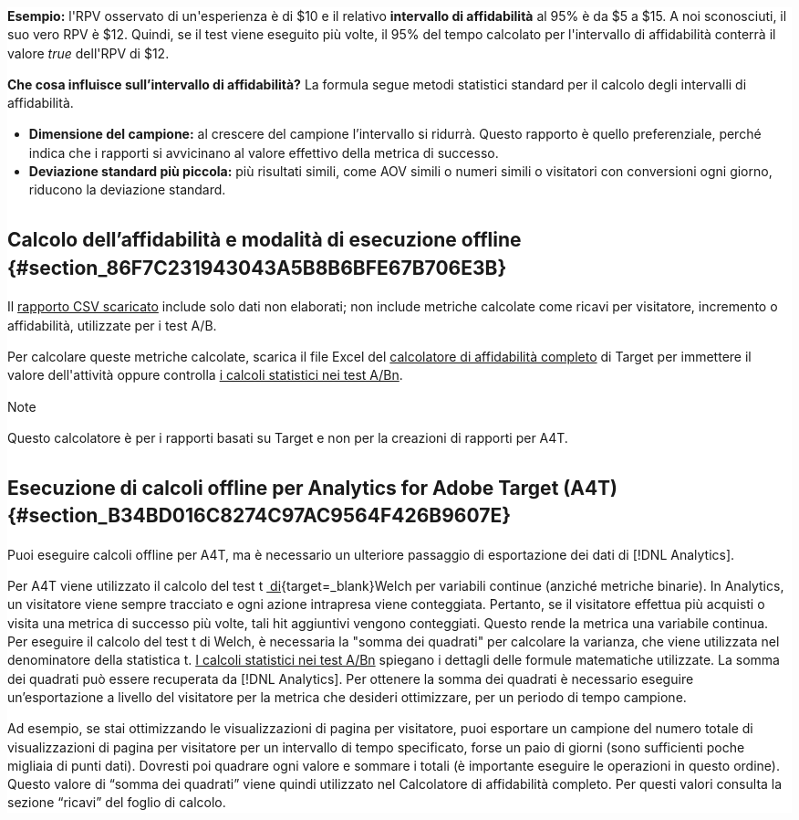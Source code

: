 **Esempio:** l&#39;RPV osservato di un&#39;esperienza è di $10 e il relativo **intervallo di affidabilità** al 95% è da $5 a $15. A noi sconosciuti, il suo vero RPV è $12. Quindi, se il test viene eseguito più volte, il 95% del tempo calcolato per l&#39;intervallo di affidabilità conterrà il valore _true_ dell&#39;RPV di $12.

**Che cosa influisce sull’intervallo di affidabilità?** La formula segue metodi statistici standard per il calcolo degli intervalli di affidabilità.

* **Dimensione del campione:** al crescere del campione l’intervallo si ridurrà. Questo rapporto è quello preferenziale, perché indica che i rapporti si avvicinano al valore effettivo della metrica di successo.
* **Deviazione standard più piccola:** più risultati simili, come AOV simili o numeri simili o visitatori con conversioni ogni giorno, riducono la deviazione standard.

## Calcolo dell’affidabilità e modalità di esecuzione offline {#section_86F7C231943043A5B8B6BFE67B706E3B}

Il [rapporto CSV scaricato](/help/main/c-reports/downloading-data-in-csv-file.md#concept_3F276FF2BBB2499388F97451D6DE2E75) include solo dati non elaborati; non include metriche calcolate come ricavi per visitatore, incremento o affidabilità, utilizzate per i test A/B.

Per calcolare queste metriche calcolate, scarica il file Excel del [calcolatore di affidabilità completo](/help/main/assets/complete_confidence_calculator.xlsx) di Target per immettere il valore dell&#39;attività oppure controlla [i calcoli statistici nei test A/Bn](/help/main/c-reports/statistical-methodology/statistical-calculations.md).

>[!NOTE]
>
>Questo calcolatore è per i rapporti basati su Target e non per la creazioni di rapporti per A4T.

## Esecuzione di calcoli offline per Analytics for Adobe Target (A4T) {#section_B34BD016C8274C97AC9564F426B9607E}

Puoi eseguire calcoli offline per A4T, ma è necessario un ulteriore passaggio di esportazione dei dati di [!DNL Analytics].

Per A4T viene utilizzato il calcolo del test t [&#x200B; di &#x200B;](https://en.wikipedia.org/wiki/Welch%27s_t-test){target=_blank}Welch per variabili continue (anziché metriche binarie). In Analytics, un visitatore viene sempre tracciato e ogni azione intrapresa viene conteggiata. Pertanto, se il visitatore effettua più acquisti o visita una metrica di successo più volte, tali hit aggiuntivi vengono conteggiati. Questo rende la metrica una variabile continua. Per eseguire il calcolo del test t di Welch, è necessaria la &quot;somma dei quadrati&quot; per calcolare la varianza, che viene utilizzata nel denominatore della statistica t. [I calcoli statistici nei test A/Bn](/help/main/c-reports/statistical-methodology/statistical-calculations.md) spiegano i dettagli delle formule matematiche utilizzate. La somma dei quadrati può essere recuperata da [!DNL Analytics]. Per ottenere la somma dei quadrati è necessario eseguire un’esportazione a livello del visitatore per la metrica che desideri ottimizzare, per un periodo di tempo campione.

Ad esempio, se stai ottimizzando le visualizzazioni di pagina per visitatore, puoi esportare un campione del numero totale di visualizzazioni di pagina per visitatore per un intervallo di tempo specificato, forse un paio di giorni (sono sufficienti poche migliaia di punti dati). Dovresti poi quadrare ogni valore e sommare i totali (è importante eseguire le operazioni in questo ordine). Questo valore di “somma dei quadrati” viene quindi utilizzato nel Calcolatore di affidabilità completo. Per questi valori consulta la sezione “ricavi” del foglio di calcolo.
